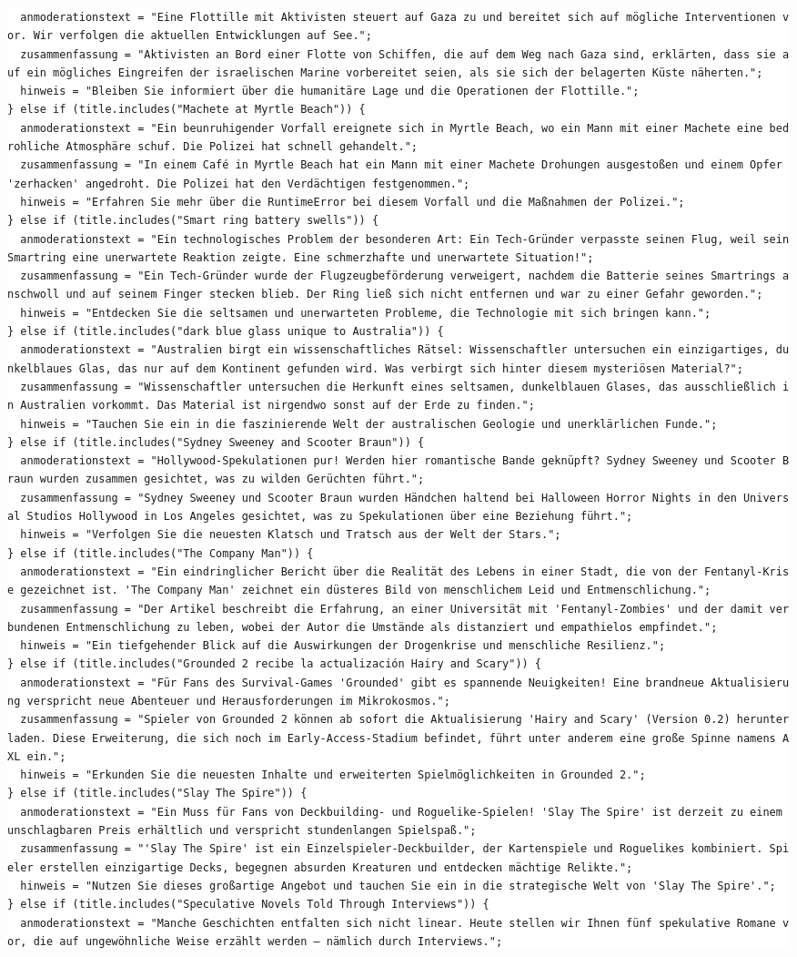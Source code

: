       anmoderationstext = "Eine Flottille mit Aktivisten steuert auf Gaza zu und bereitet sich auf mögliche Interventionen vor. Wir verfolgen die aktuellen Entwicklungen auf See.";
      zusammenfassung = "Aktivisten an Bord einer Flotte von Schiffen, die auf dem Weg nach Gaza sind, erklärten, dass sie auf ein mögliches Eingreifen der israelischen Marine vorbereitet seien, als sie sich der belagerten Küste näherten.";
      hinweis = "Bleiben Sie informiert über die humanitäre Lage und die Operationen der Flottille.";
    } else if (title.includes("Machete at Myrtle Beach")) {
      anmoderationstext = "Ein beunruhigender Vorfall ereignete sich in Myrtle Beach, wo ein Mann mit einer Machete eine bedrohliche Atmosphäre schuf. Die Polizei hat schnell gehandelt.";
      zusammenfassung = "In einem Café in Myrtle Beach hat ein Mann mit einer Machete Drohungen ausgestoßen und einem Opfer 'zerhacken' angedroht. Die Polizei hat den Verdächtigen festgenommen.";
      hinweis = "Erfahren Sie mehr über die RuntimeError bei diesem Vorfall und die Maßnahmen der Polizei.";
    } else if (title.includes("Smart ring battery swells")) {
      anmoderationstext = "Ein technologisches Problem der besonderen Art: Ein Tech-Gründer verpasste seinen Flug, weil sein Smartring eine unerwartete Reaktion zeigte. Eine schmerzhafte und unerwartete Situation!";
      zusammenfassung = "Ein Tech-Gründer wurde der Flugzeugbeförderung verweigert, nachdem die Batterie seines Smartrings anschwoll und auf seinem Finger stecken blieb. Der Ring ließ sich nicht entfernen und war zu einer Gefahr geworden.";
      hinweis = "Entdecken Sie die seltsamen und unerwarteten Probleme, die Technologie mit sich bringen kann.";
    } else if (title.includes("dark blue glass unique to Australia")) {
      anmoderationstext = "Australien birgt ein wissenschaftliches Rätsel: Wissenschaftler untersuchen ein einzigartiges, dunkelblaues Glas, das nur auf dem Kontinent gefunden wird. Was verbirgt sich hinter diesem mysteriösen Material?";
      zusammenfassung = "Wissenschaftler untersuchen die Herkunft eines seltsamen, dunkelblauen Glases, das ausschließlich in Australien vorkommt. Das Material ist nirgendwo sonst auf der Erde zu finden.";
      hinweis = "Tauchen Sie ein in die faszinierende Welt der australischen Geologie und unerklärlichen Funde.";
    } else if (title.includes("Sydney Sweeney and Scooter Braun")) {
      anmoderationstext = "Hollywood-Spekulationen pur! Werden hier romantische Bande geknüpft? Sydney Sweeney und Scooter Braun wurden zusammen gesichtet, was zu wilden Gerüchten führt.";
      zusammenfassung = "Sydney Sweeney und Scooter Braun wurden Händchen haltend bei Halloween Horror Nights in den Universal Studios Hollywood in Los Angeles gesichtet, was zu Spekulationen über eine Beziehung führt.";
      hinweis = "Verfolgen Sie die neuesten Klatsch und Tratsch aus der Welt der Stars.";
    } else if (title.includes("The Company Man")) {
      anmoderationstext = "Ein eindringlicher Bericht über die Realität des Lebens in einer Stadt, die von der Fentanyl-Krise gezeichnet ist. 'The Company Man' zeichnet ein düsteres Bild von menschlichem Leid und Entmenschlichung.";
      zusammenfassung = "Der Artikel beschreibt die Erfahrung, an einer Universität mit 'Fentanyl-Zombies' und der damit verbundenen Entmenschlichung zu leben, wobei der Autor die Umstände als distanziert und empathielos empfindet.";
      hinweis = "Ein tiefgehender Blick auf die Auswirkungen der Drogenkrise und menschliche Resilienz.";
    } else if (title.includes("Grounded 2 recibe la actualización Hairy and Scary")) {
      anmoderationstext = "Für Fans des Survival-Games 'Grounded' gibt es spannende Neuigkeiten! Eine brandneue Aktualisierung verspricht neue Abenteuer und Herausforderungen im Mikrokosmos.";
      zusammenfassung = "Spieler von Grounded 2 können ab sofort die Aktualisierung 'Hairy and Scary' (Version 0.2) herunterladen. Diese Erweiterung, die sich noch im Early-Access-Stadium befindet, führt unter anderem eine große Spinne namens AXL ein.";
      hinweis = "Erkunden Sie die neuesten Inhalte und erweiterten Spielmöglichkeiten in Grounded 2.";
    } else if (title.includes("Slay The Spire")) {
      anmoderationstext = "Ein Muss für Fans von Deckbuilding- und Roguelike-Spielen! 'Slay The Spire' ist derzeit zu einem unschlagbaren Preis erhältlich und verspricht stundenlangen Spielspaß.";
      zusammenfassung = "'Slay The Spire' ist ein Einzelspieler-Deckbuilder, der Kartenspiele und Roguelikes kombiniert. Spieler erstellen einzigartige Decks, begegnen absurden Kreaturen und entdecken mächtige Relikte.";
      hinweis = "Nutzen Sie dieses großartige Angebot und tauchen Sie ein in die strategische Welt von 'Slay The Spire'.";
    } else if (title.includes("Speculative Novels Told Through Interviews")) {
      anmoderationstext = "Manche Geschichten entfalten sich nicht linear. Heute stellen wir Ihnen fünf spekulative Romane vor, die auf ungewöhnliche Weise erzählt werden – nämlich durch Interviews.";